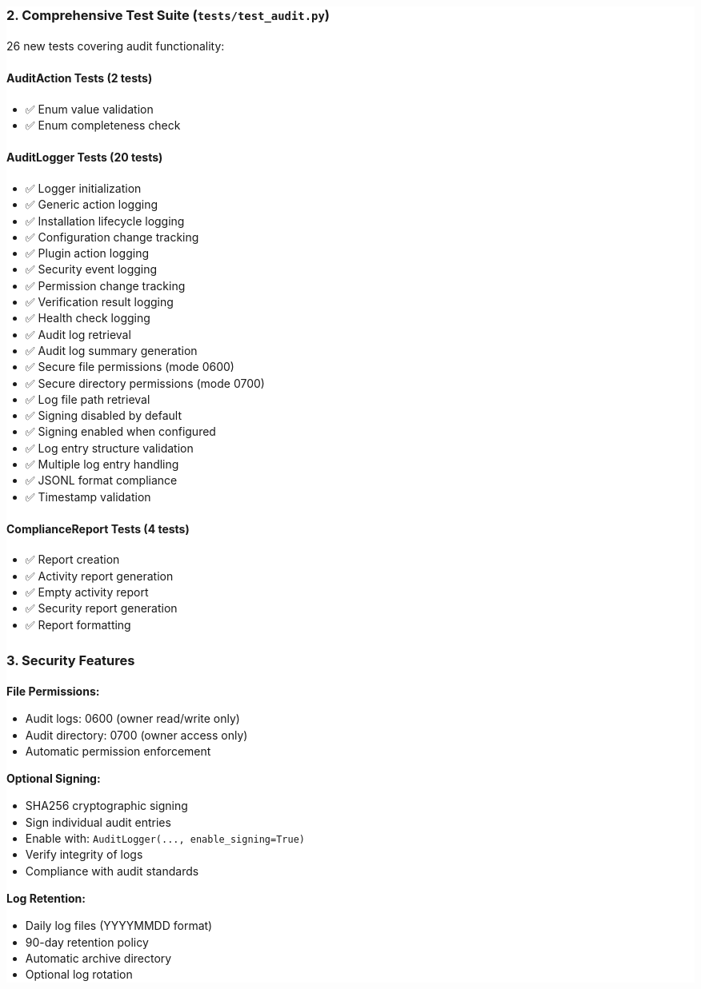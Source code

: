 ### 2. Comprehensive Test Suite (`tests/test_audit.py`)

26 new tests covering audit functionality:

#### AuditAction Tests (2 tests)
- ✅ Enum value validation
- ✅ Enum completeness check

#### AuditLogger Tests (20 tests)
- ✅ Logger initialization
- ✅ Generic action logging
- ✅ Installation lifecycle logging
- ✅ Configuration change tracking
- ✅ Plugin action logging
- ✅ Security event logging
- ✅ Permission change tracking
- ✅ Verification result logging
- ✅ Health check logging
- ✅ Audit log retrieval
- ✅ Audit log summary generation
- ✅ Secure file permissions (mode 0600)
- ✅ Secure directory permissions (mode 0700)
- ✅ Log file path retrieval
- ✅ Signing disabled by default
- ✅ Signing enabled when configured
- ✅ Log entry structure validation
- ✅ Multiple log entry handling
- ✅ JSONL format compliance
- ✅ Timestamp validation

#### ComplianceReport Tests (4 tests)
- ✅ Report creation
- ✅ Activity report generation
- ✅ Empty activity report
- ✅ Security report generation
- ✅ Report formatting

### 3. Security Features

**File Permissions:**
- Audit logs: 0600 (owner read/write only)
- Audit directory: 0700 (owner access only)
- Automatic permission enforcement

**Optional Signing:**
- SHA256 cryptographic signing
- Sign individual audit entries
- Enable with: `AuditLogger(..., enable_signing=True)`
- Verify integrity of logs
- Compliance with audit standards

**Log Retention:**
- Daily log files (YYYYMMDD format)
- 90-day retention policy
- Automatic archive directory
- Optional log rotation
